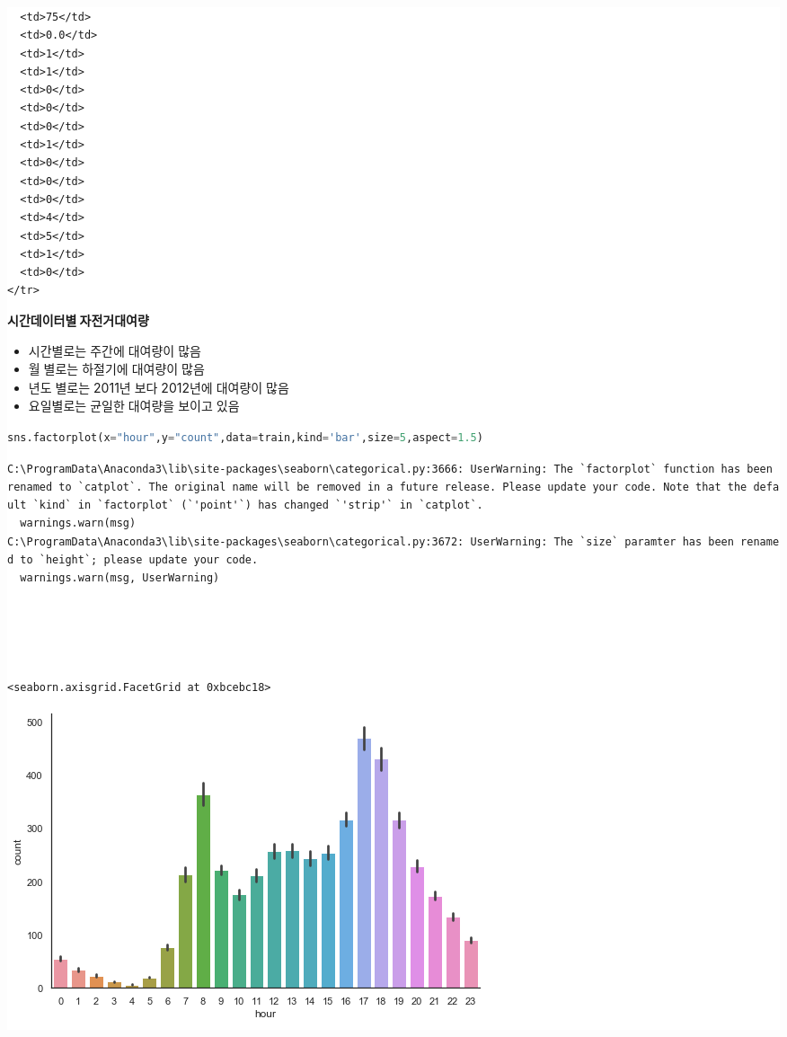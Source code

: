       <td>75</td>
      <td>0.0</td>
      <td>1</td>
      <td>1</td>
      <td>0</td>
      <td>0</td>
      <td>0</td>
      <td>1</td>
      <td>0</td>
      <td>0</td>
      <td>0</td>
      <td>4</td>
      <td>5</td>
      <td>1</td>
      <td>0</td>
    </tr>
  </tbody>
</table>
</div>



**시간데이터별 자전거대여량**
 - 시간별로는 주간에 대여량이 많음
 - 월 별로는 하절기에 대여량이 많음
 - 년도 별로는 2011년 보다 2012년에 대여량이 많음
 - 요일별로는 균일한 대여량을 보이고 있음


```python
sns.factorplot(x="hour",y="count",data=train,kind='bar',size=5,aspect=1.5)
```

    C:\ProgramData\Anaconda3\lib\site-packages\seaborn\categorical.py:3666: UserWarning: The `factorplot` function has been renamed to `catplot`. The original name will be removed in a future release. Please update your code. Note that the default `kind` in `factorplot` (`'point'`) has changed `'strip'` in `catplot`.
      warnings.warn(msg)
    C:\ProgramData\Anaconda3\lib\site-packages\seaborn\categorical.py:3672: UserWarning: The `size` paramter has been renamed to `height`; please update your code.
      warnings.warn(msg, UserWarning)
    




    <seaborn.axisgrid.FacetGrid at 0xbcebc18>




![png](output_37_2.png)
